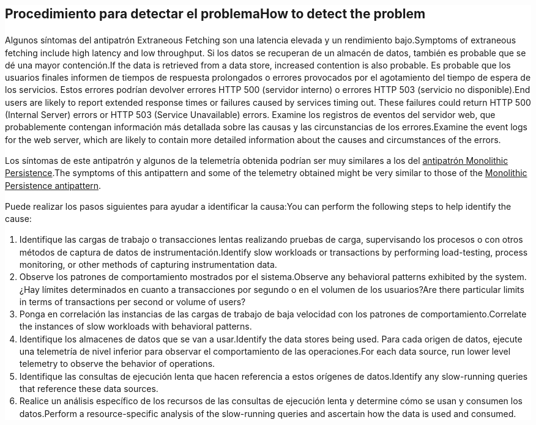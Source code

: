 
## <a name="how-to-detect-the-problem"></a><span data-ttu-id="15000-153">Procedimiento para detectar el problema</span><span class="sxs-lookup"><span data-stu-id="15000-153">How to detect the problem</span></span>

<span data-ttu-id="15000-154">Algunos síntomas del antipatrón Extraneous Fetching son una latencia elevada y un rendimiento bajo.</span><span class="sxs-lookup"><span data-stu-id="15000-154">Symptoms of extraneous fetching include high latency and low throughput.</span></span> <span data-ttu-id="15000-155">Si los datos se recuperan de un almacén de datos, también es probable que se dé una mayor contención.</span><span class="sxs-lookup"><span data-stu-id="15000-155">If the data is retrieved from a data store, increased contention is also probable.</span></span> <span data-ttu-id="15000-156">Es probable que los usuarios finales informen de tiempos de respuesta prolongados o errores provocados por el agotamiento del tiempo de espera de los servicios. Estos errores podrían devolver errores HTTP 500 (servidor interno) o errores HTTP 503 (servicio no disponible).</span><span class="sxs-lookup"><span data-stu-id="15000-156">End users are likely to report extended response times or failures caused by services timing out. These failures could return HTTP 500 (Internal Server) errors or HTTP 503 (Service Unavailable) errors.</span></span> <span data-ttu-id="15000-157">Examine los registros de eventos del servidor web, que probablemente contengan información más detallada sobre las causas y las circunstancias de los errores.</span><span class="sxs-lookup"><span data-stu-id="15000-157">Examine the event logs for the web server, which are likely to contain more detailed information about the causes and circumstances of the errors.</span></span>

<span data-ttu-id="15000-158">Los síntomas de este antipatrón y algunos de la telemetría obtenida podrían ser muy similares a los del [antipatrón Monolithic Persistence][MonolithicPersistence].</span><span class="sxs-lookup"><span data-stu-id="15000-158">The symptoms of this antipattern and some of the telemetry obtained might be very similar to those of the [Monolithic Persistence antipattern][MonolithicPersistence].</span></span> 

<span data-ttu-id="15000-159">Puede realizar los pasos siguientes para ayudar a identificar la causa:</span><span class="sxs-lookup"><span data-stu-id="15000-159">You can perform the following steps to help identify the cause:</span></span>

1. <span data-ttu-id="15000-160">Identifique las cargas de trabajo o transacciones lentas realizando pruebas de carga, supervisando los procesos o con otros métodos de captura de datos de instrumentación.</span><span class="sxs-lookup"><span data-stu-id="15000-160">Identify slow workloads or transactions by performing load-testing, process monitoring, or other methods of capturing instrumentation data.</span></span>
2. <span data-ttu-id="15000-161">Observe los patrones de comportamiento mostrados por el sistema.</span><span class="sxs-lookup"><span data-stu-id="15000-161">Observe any behavioral patterns exhibited by the system.</span></span> <span data-ttu-id="15000-162">¿Hay límites determinados en cuanto a transacciones por segundo o en el volumen de los usuarios?</span><span class="sxs-lookup"><span data-stu-id="15000-162">Are there particular limits in terms of transactions per second or volume of users?</span></span>
3. <span data-ttu-id="15000-163">Ponga en correlación las instancias de las cargas de trabajo de baja velocidad con los patrones de comportamiento.</span><span class="sxs-lookup"><span data-stu-id="15000-163">Correlate the instances of slow workloads with behavioral patterns.</span></span>
4. <span data-ttu-id="15000-164">Identifique los almacenes de datos que se van a usar.</span><span class="sxs-lookup"><span data-stu-id="15000-164">Identify the data stores being used.</span></span> <span data-ttu-id="15000-165">Para cada origen de datos, ejecute una telemetría de nivel inferior para observar el comportamiento de las operaciones.</span><span class="sxs-lookup"><span data-stu-id="15000-165">For each data source, run lower level telemetry to observe the behavior of operations.</span></span>
6. <span data-ttu-id="15000-166">Identifique las consultas de ejecución lenta que hacen referencia a estos orígenes de datos.</span><span class="sxs-lookup"><span data-stu-id="15000-166">Identify any slow-running queries that reference these data sources.</span></span>
7. <span data-ttu-id="15000-167">Realice un análisis específico de los recursos de las consultas de ejecución lenta y determine cómo se usan y consumen los datos.</span><span class="sxs-lookup"><span data-stu-id="15000-167">Perform a resource-specific analysis of the slow-running queries and ascertain how the data is used and consumed.</span></span>


[BusyDatabase]: ../busy-database/index.md
[chatty-io]: ../chatty-io.md
[data-partitioning]: ../../best-practices/data-partitioning.md
[new-relic]: https://newrelic.com/application-monitoring
[sample-app]: https://github.com/mspnp/performance-optimization/tree/master/ExtraneousFetching
[chatty-io]: ../chatty-io/index.md
[MonolithicPersistence]: ../monolithic-persistence/index.md
[QueryPerformanceZoomed]: _images/QueryPerformanceZoomed.jpg
[QueryDetails]: _images/QueryDetails.jpg
[TelemetryAllFields]: _images/TelemetryAllFields.jpg
[TelemetryAggregateOnClient]: _images/TelemetryAggregateOnClient.jpg
[TelemetryRequiredFields]: _images/TelemetryRequiredFields.jpg
[TelemetryAggregateInDatabaseAsync]: _images/TelemetryAggregateInDatabase.jpg